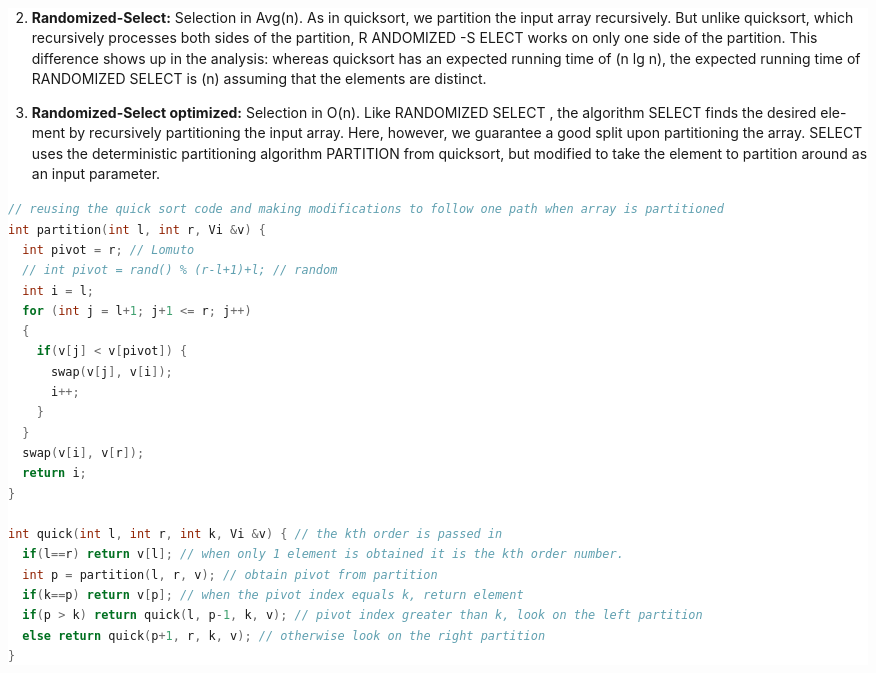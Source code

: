 2. **Randomized-Select:** Selection in Avg(n).
As in quicksort, we partition the input array
recursively. But unlike quicksort, which recursively processes both sides of the
partition, R ANDOMIZED -S ELECT works on only one side of the partition. This
difference shows up in the analysis: whereas quicksort has an expected running
time of (n lg n), the expected running time of RANDOMIZED SELECT is (n)
assuming that the elements are distinct.

3. **Randomized-Select optimized:** Selection in O(n).
Like RANDOMIZED SELECT , the algorithm SELECT finds the desired ele-
ment by recursively partitioning the input array. Here, however, we guarantee a
good split upon partitioning the array. SELECT uses the deterministic partitioning
algorithm PARTITION from quicksort, but modified to take the
element to partition around as an input parameter.

```cpp
// reusing the quick sort code and making modifications to follow one path when array is partitioned
int partition(int l, int r, Vi &v) {
  int pivot = r; // Lomuto
  // int pivot = rand() % (r-l+1)+l; // random
  int i = l;
  for (int j = l+1; j+1 <= r; j++)
  {
    if(v[j] < v[pivot]) {
      swap(v[j], v[i]);
      i++;
    }
  }
  swap(v[i], v[r]);
  return i;
}

int quick(int l, int r, int k, Vi &v) { // the kth order is passed in
  if(l==r) return v[l]; // when only 1 element is obtained it is the kth order number.
  int p = partition(l, r, v); // obtain pivot from partition
  if(k==p) return v[p]; // when the pivot index equals k, return element
  if(p > k) return quick(l, p-1, k, v); // pivot index greater than k, look on the left partition
  else return quick(p+1, r, k, v); // otherwise look on the right partition
}
```